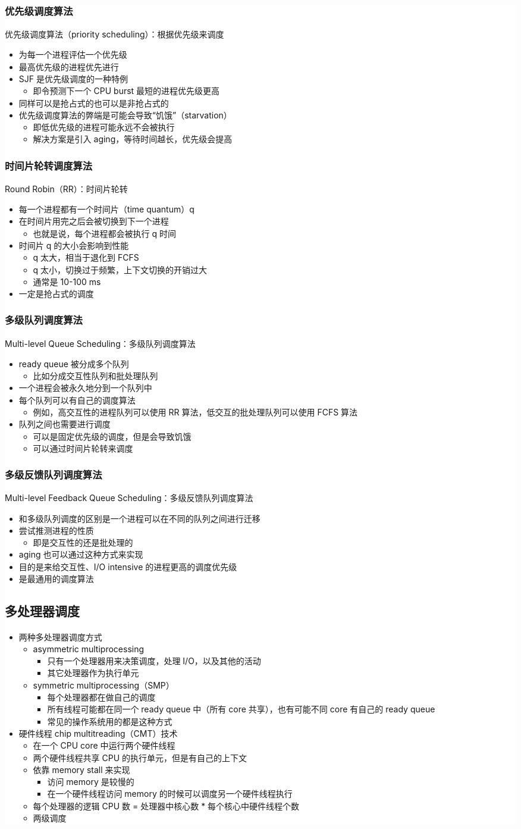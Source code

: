 ### 优先级调度算法
优先级调度算法（priority scheduling）：根据优先级来调度

- 为每一个进程评估一个优先级
- 最高优先级的进程优先进行
- SJF 是优先级调度的一种特例
    - 即令预测下一个 CPU burst 最短的进程优先级更高
- 同样可以是抢占式的也可以是非抢占式的
- 优先级调度算法的弊端是可能会导致“饥饿”（starvation）
    - 即低优先级的进程可能永远不会被执行
    - 解决方案是引入 aging，等待时间越长，优先级会提高

### 时间片轮转调度算法
Round Robin（RR）：时间片轮转

- 每一个进程都有一个时间片（time quantum）q
- 在时间片用完之后会被切换到下一个进程
    - 也就是说，每个进程都会被执行 q 时间
- 时间片 q 的大小会影响到性能
    - q 太大，相当于退化到 FCFS
    - q 太小，切换过于频繁，上下文切换的开销过大
    - 通常是 10-100 ms
- 一定是抢占式的调度

### 多级队列调度算法
Multi-level Queue Scheduling：多级队列调度算法

- ready queue 被分成多个队列
    - 比如分成交互性队列和批处理队列
- 一个进程会被永久地分到一个队列中
- 每个队列可以有自己的调度算法
    - 例如，高交互性的进程队列可以使用 RR 算法，低交互的批处理队列可以使用 FCFS 算法
- 队列之间也需要进行调度
    - 可以是固定优先级的调度，但是会导致饥饿
    - 可以通过时间片轮转来调度

### 多级反馈队列调度算法
Multi-level Feedback Queue Scheduling：多级反馈队列调度算法

- 和多级队列调度的区别是一个进程可以在不同的队列之间进行迁移
- 尝试推测进程的性质
    - 即是交互性的还是批处理的
- aging 也可以通过这种方式来实现
- 目的是来给交互性、I/O intensive 的进程更高的调度优先级
- 是最通用的调度算法

## 多处理器调度
- 两种多处理器调度方式
    - asymmetric multiprocessing
        - 只有一个处理器用来决策调度，处理 I/O，以及其他的活动
        - 其它处理器作为执行单元
    - symmetric multiprocessing（SMP）
        - 每个处理器都在做自己的调度
        - 所有线程可能都在同一个 ready queue 中（所有 core 共享），也有可能不同 core 有自己的 ready queue
        - 常见的操作系统用的都是这种方式
- 硬件线程 chip multitreading（CMT）技术
    - 在一个 CPU core 中运行两个硬件线程
    - 两个硬件线程共享 CPU 的执行单元，但是有自己的上下文
    - 依靠 memory stall 来实现
        - 访问 memory 是较慢的
        - 在一个硬件线程访问 memory 的时候可以调度另一个硬件线程执行
    - 每个处理器的逻辑 CPU 数 = 处理器中核心数 * 每个核心中硬件线程个数
    - 两级调度